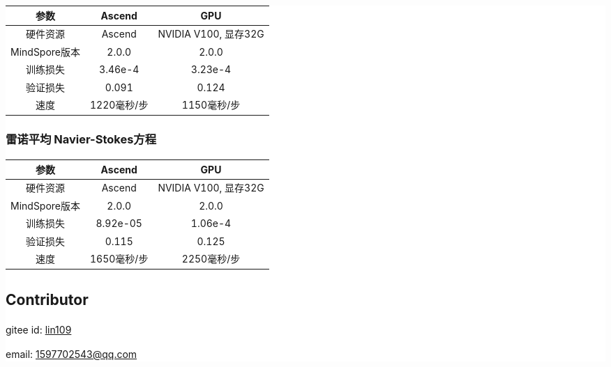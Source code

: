 |        参数         |        Ascend               |    GPU       |
|:----------------------:|:--------------------------:|:---------------:|
|     硬件资源         |     Ascend      |      NVIDIA V100, 显存32G       |
|     MindSpore版本   |        2.0.0             |      2.0.0       |
|        训练损失      |        3.46e-4               |       3.23e-4      |
|        验证损失      |        0.091              |       0.124       |
|        速度          |     1220毫秒/步       |   1150毫秒/步  |

### 雷诺平均 Navier-Stokes方程

|        参数         |        Ascend               |    GPU       |
|:----------------------:|:--------------------------:|:---------------:|
|     硬件资源         |     Ascend      |      NVIDIA V100, 显存32G       |
|     MindSpore版本   |        2.0.0             |      2.0.0       |
|        训练损失      |        8.92e-05          |   1.06e-4       |
|        验证损失      |           0.115           |   0.125           |
|        速度          |     1650毫秒/步       |   2250毫秒/步  |

## Contributor

gitee id: [lin109](https://gitee.com/lin109)

email: 1597702543@qq.com